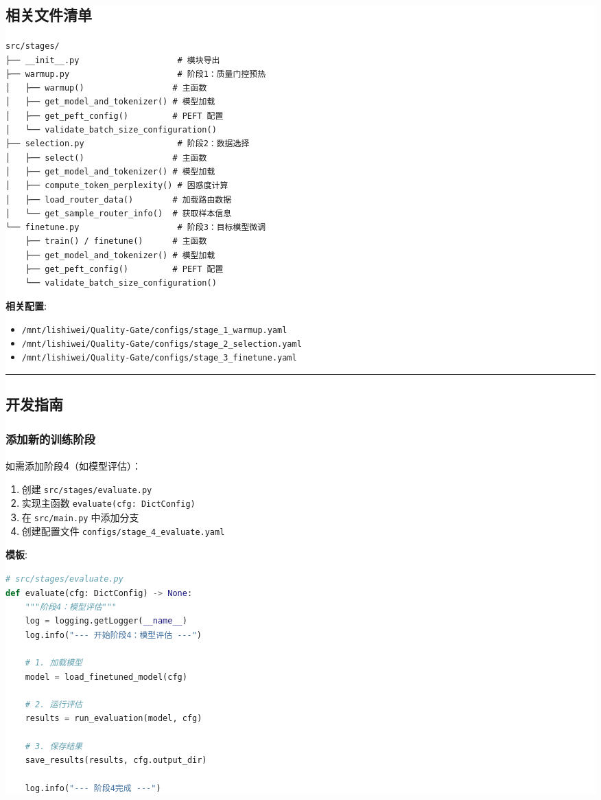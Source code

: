 
## 相关文件清单

```
src/stages/
├── __init__.py                    # 模块导出
├── warmup.py                      # 阶段1：质量门控预热
│   ├── warmup()                  # 主函数
│   ├── get_model_and_tokenizer() # 模型加载
│   ├── get_peft_config()         # PEFT 配置
│   └── validate_batch_size_configuration()
├── selection.py                   # 阶段2：数据选择
│   ├── select()                  # 主函数
│   ├── get_model_and_tokenizer() # 模型加载
│   ├── compute_token_perplexity() # 困惑度计算
│   ├── load_router_data()        # 加载路由数据
│   └── get_sample_router_info()  # 获取样本信息
└── finetune.py                    # 阶段3：目标模型微调
    ├── train() / finetune()      # 主函数
    ├── get_model_and_tokenizer() # 模型加载
    ├── get_peft_config()         # PEFT 配置
    └── validate_batch_size_configuration()
```

**相关配置**:
- `/mnt/lishiwei/Quality-Gate/configs/stage_1_warmup.yaml`
- `/mnt/lishiwei/Quality-Gate/configs/stage_2_selection.yaml`
- `/mnt/lishiwei/Quality-Gate/configs/stage_3_finetune.yaml`

---

## 开发指南

### 添加新的训练阶段

如需添加阶段4（如模型评估）：

1. 创建 `src/stages/evaluate.py`
2. 实现主函数 `evaluate(cfg: DictConfig)`
3. 在 `src/main.py` 中添加分支
4. 创建配置文件 `configs/stage_4_evaluate.yaml`

**模板**:
```python
# src/stages/evaluate.py
def evaluate(cfg: DictConfig) -> None:
    """阶段4：模型评估"""
    log = logging.getLogger(__name__)
    log.info("--- 开始阶段4：模型评估 ---")

    # 1. 加载模型
    model = load_finetuned_model(cfg)

    # 2. 运行评估
    results = run_evaluation(model, cfg)

    # 3. 保存结果
    save_results(results, cfg.output_dir)

    log.info("--- 阶段4完成 ---")
```
